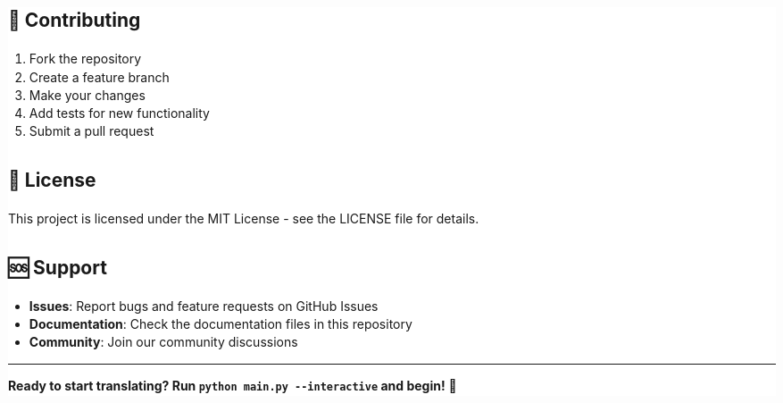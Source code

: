 ## 🤝 Contributing

1. Fork the repository
2. Create a feature branch
3. Make your changes
4. Add tests for new functionality
5. Submit a pull request

## 📄 License

This project is licensed under the MIT License - see the LICENSE file for details.

## 🆘 Support

- **Issues**: Report bugs and feature requests on GitHub Issues
- **Documentation**: Check the documentation files in this repository
- **Community**: Join our community discussions

---

**Ready to start translating? Run `python main.py --interactive` and begin!** 🚀

